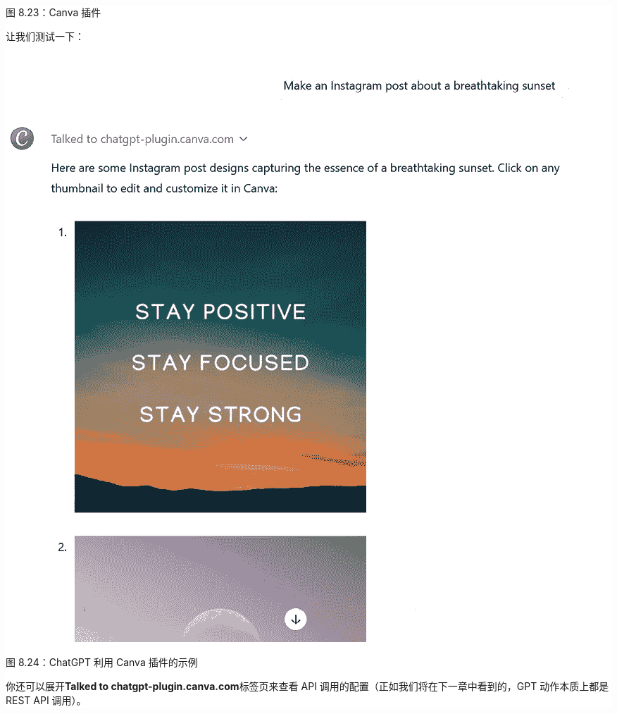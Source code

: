 图 8.23：Canva 插件

让我们测试一下：

![社交媒体帖子的截图 自动生成描述](img/B31559_08_24.png)

图 8.24：ChatGPT 利用 Canva 插件的示例

你还可以展开**Talked to chatgpt-plugin.canva.com**标签页来查看 API 调用的配置（正如我们将在下一章中看到的，GPT 动作本质上都是 REST API 调用）。
